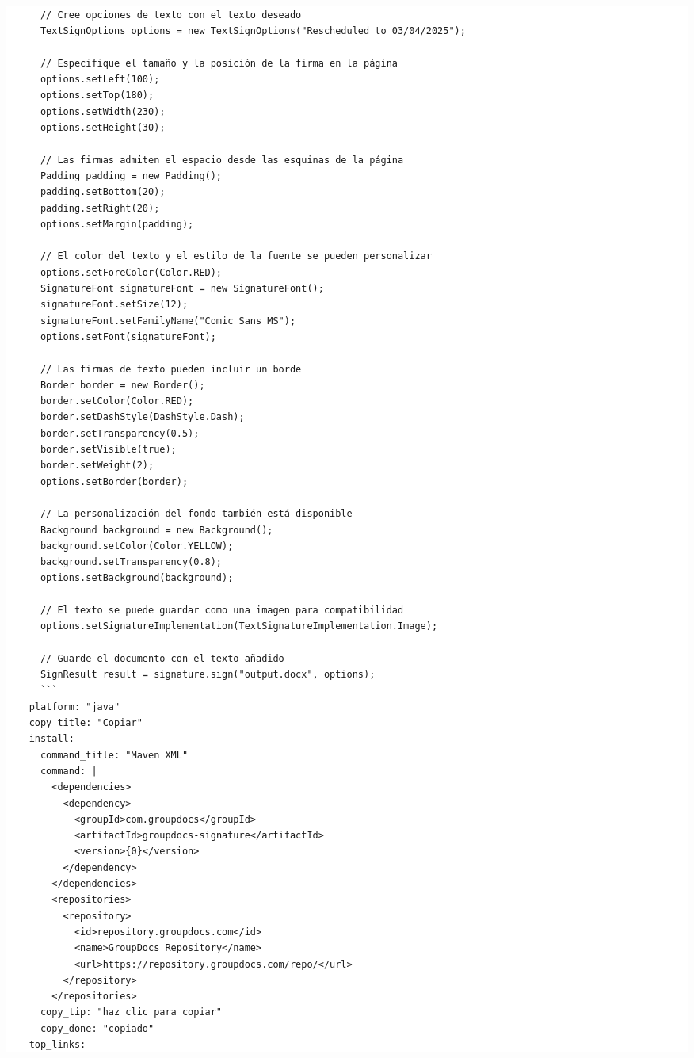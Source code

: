           // Cree opciones de texto con el texto deseado
          TextSignOptions options = new TextSignOptions("Rescheduled to 03/04/2025");

          // Especifique el tamaño y la posición de la firma en la página
          options.setLeft(100);
          options.setTop(180);
          options.setWidth(230);
          options.setHeight(30);

          // Las firmas admiten el espacio desde las esquinas de la página
          Padding padding = new Padding();
          padding.setBottom(20);
          padding.setRight(20);
          options.setMargin(padding);

          // El color del texto y el estilo de la fuente se pueden personalizar
          options.setForeColor(Color.RED);
          SignatureFont signatureFont = new SignatureFont();
          signatureFont.setSize(12);
          signatureFont.setFamilyName("Comic Sans MS");
          options.setFont(signatureFont);

          // Las firmas de texto pueden incluir un borde
          Border border = new Border();
          border.setColor(Color.RED);
          border.setDashStyle(DashStyle.Dash);
          border.setTransparency(0.5);
          border.setVisible(true);
          border.setWeight(2);
          options.setBorder(border);

          // La personalización del fondo también está disponible
          Background background = new Background();
          background.setColor(Color.YELLOW);
          background.setTransparency(0.8);
          options.setBackground(background);

          // El texto se puede guardar como una imagen para compatibilidad
          options.setSignatureImplementation(TextSignatureImplementation.Image);

          // Guarde el documento con el texto añadido
          SignResult result = signature.sign("output.docx", options);
          ```
        platform: "java"
        copy_title: "Copiar"
        install:
          command_title: "Maven XML"
          command: |
            <dependencies>
              <dependency>
                <groupId>com.groupdocs</groupId>
                <artifactId>groupdocs-signature</artifactId>
                <version>{0}</version>
              </dependency>
            </dependencies>
            <repositories>
              <repository>
                <id>repository.groupdocs.com</id>
                <name>GroupDocs Repository</name>
                <url>https://repository.groupdocs.com/repo/</url>
              </repository>
            </repositories>
          copy_tip: "haz clic para copiar"
          copy_done: "copiado"
        top_links: